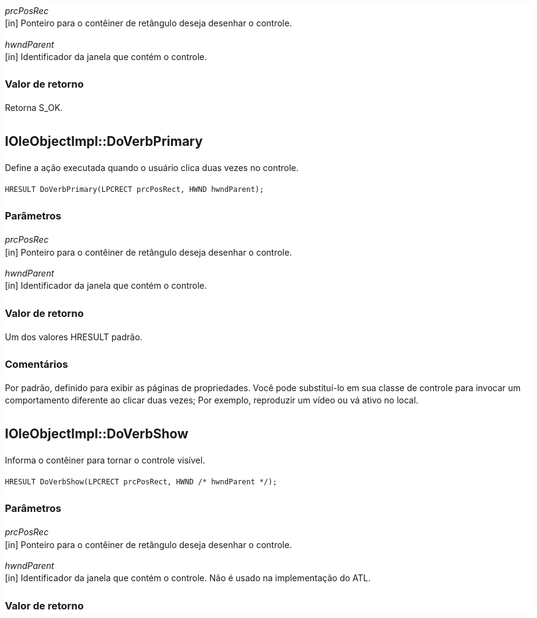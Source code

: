 *prcPosRec*<br/>
[in] Ponteiro para o contêiner de retângulo deseja desenhar o controle.

*hwndParent*<br/>
[in] Identificador da janela que contém o controle.

### <a name="return-value"></a>Valor de retorno

Retorna S_OK.

##  <a name="doverbprimary"></a>  IOleObjectImpl::DoVerbPrimary

Define a ação executada quando o usuário clica duas vezes no controle.

```
HRESULT DoVerbPrimary(LPCRECT prcPosRect, HWND hwndParent);
```

### <a name="parameters"></a>Parâmetros

*prcPosRec*<br/>
[in] Ponteiro para o contêiner de retângulo deseja desenhar o controle.

*hwndParent*<br/>
[in] Identificador da janela que contém o controle.

### <a name="return-value"></a>Valor de retorno

Um dos valores HRESULT padrão.

### <a name="remarks"></a>Comentários

Por padrão, definido para exibir as páginas de propriedades. Você pode substituí-lo em sua classe de controle para invocar um comportamento diferente ao clicar duas vezes; Por exemplo, reproduzir um vídeo ou vá ativo no local.

##  <a name="doverbshow"></a>  IOleObjectImpl::DoVerbShow

Informa o contêiner para tornar o controle visível.

```
HRESULT DoVerbShow(LPCRECT prcPosRect, HWND /* hwndParent */);
```

### <a name="parameters"></a>Parâmetros

*prcPosRec*<br/>
[in] Ponteiro para o contêiner de retângulo deseja desenhar o controle.

*hwndParent*<br/>
[in] Identificador da janela que contém o controle. Não é usado na implementação do ATL.

### <a name="return-value"></a>Valor de retorno
